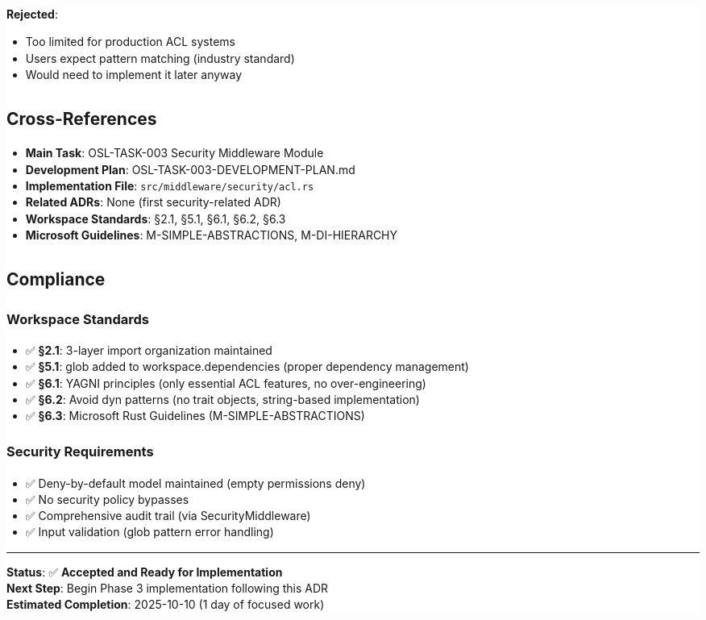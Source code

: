 **Rejected**:
- Too limited for production ACL systems
- Users expect pattern matching (industry standard)
- Would need to implement it later anyway

## Cross-References

- **Main Task**: OSL-TASK-003 Security Middleware Module
- **Development Plan**: OSL-TASK-003-DEVELOPMENT-PLAN.md
- **Implementation File**: `src/middleware/security/acl.rs`
- **Related ADRs**: None (first security-related ADR)
- **Workspace Standards**: §2.1, §5.1, §6.1, §6.2, §6.3
- **Microsoft Guidelines**: M-SIMPLE-ABSTRACTIONS, M-DI-HIERARCHY

## Compliance

### Workspace Standards
- ✅ **§2.1**: 3-layer import organization maintained
- ✅ **§5.1**: glob added to workspace.dependencies (proper dependency management)
- ✅ **§6.1**: YAGNI principles (only essential ACL features, no over-engineering)
- ✅ **§6.2**: Avoid dyn patterns (no trait objects, string-based implementation)
- ✅ **§6.3**: Microsoft Rust Guidelines (M-SIMPLE-ABSTRACTIONS)

### Security Requirements
- ✅ Deny-by-default model maintained (empty permissions deny)
- ✅ No security policy bypasses
- ✅ Comprehensive audit trail (via SecurityMiddleware)
- ✅ Input validation (glob pattern error handling)

---

**Status**: ✅ **Accepted and Ready for Implementation**  
**Next Step**: Begin Phase 3 implementation following this ADR  
**Estimated Completion**: 2025-10-10 (1 day of focused work)

